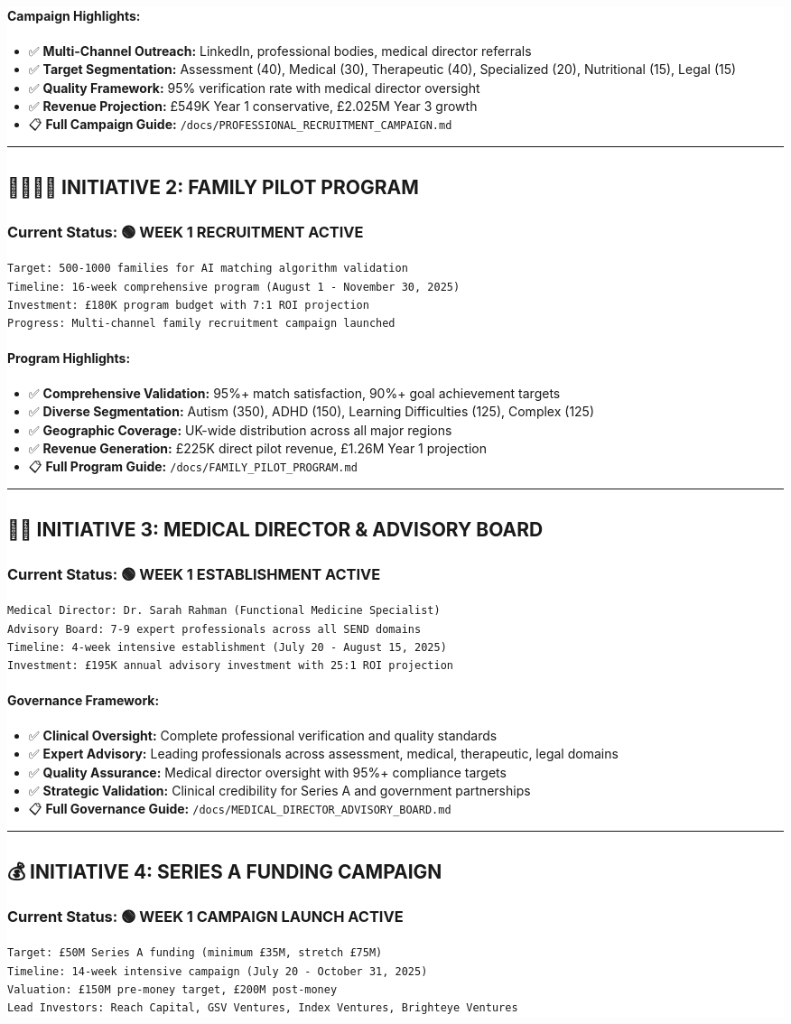 #### **Campaign Highlights:**
- ✅ **Multi-Channel Outreach:** LinkedIn, professional bodies, medical director referrals
- ✅ **Target Segmentation:** Assessment (40), Medical (30), Therapeutic (40), Specialized (20), Nutritional (15), Legal (15)
- ✅ **Quality Framework:** 95% verification rate with medical director oversight
- ✅ **Revenue Projection:** £549K Year 1 conservative, £2.025M Year 3 growth
- 📋 **Full Campaign Guide:** `/docs/PROFESSIONAL_RECRUITMENT_CAMPAIGN.md`

---

## 👨‍👩‍👧‍👦 INITIATIVE 2: FAMILY PILOT PROGRAM
### Current Status: 🟢 WEEK 1 RECRUITMENT ACTIVE
```
Target: 500-1000 families for AI matching algorithm validation
Timeline: 16-week comprehensive program (August 1 - November 30, 2025)
Investment: £180K program budget with 7:1 ROI projection
Progress: Multi-channel family recruitment campaign launched
```

#### **Program Highlights:**
- ✅ **Comprehensive Validation:** 95%+ match satisfaction, 90%+ goal achievement targets
- ✅ **Diverse Segmentation:** Autism (350), ADHD (150), Learning Difficulties (125), Complex (125)
- ✅ **Geographic Coverage:** UK-wide distribution across all major regions
- ✅ **Revenue Generation:** £225K direct pilot revenue, £1.26M Year 1 projection
- 📋 **Full Program Guide:** `/docs/FAMILY_PILOT_PROGRAM.md`

---

## 👩‍⚕️ INITIATIVE 3: MEDICAL DIRECTOR & ADVISORY BOARD
### Current Status: 🟢 WEEK 1 ESTABLISHMENT ACTIVE
```
Medical Director: Dr. Sarah Rahman (Functional Medicine Specialist)
Advisory Board: 7-9 expert professionals across all SEND domains
Timeline: 4-week intensive establishment (July 20 - August 15, 2025)
Investment: £195K annual advisory investment with 25:1 ROI projection
```

#### **Governance Framework:**
- ✅ **Clinical Oversight:** Complete professional verification and quality standards
- ✅ **Expert Advisory:** Leading professionals across assessment, medical, therapeutic, legal domains
- ✅ **Quality Assurance:** Medical director oversight with 95%+ compliance targets
- ✅ **Strategic Validation:** Clinical credibility for Series A and government partnerships
- 📋 **Full Governance Guide:** `/docs/MEDICAL_DIRECTOR_ADVISORY_BOARD.md`

---

## 💰 INITIATIVE 4: SERIES A FUNDING CAMPAIGN
### Current Status: 🟢 WEEK 1 CAMPAIGN LAUNCH ACTIVE
```
Target: £50M Series A funding (minimum £35M, stretch £75M)
Timeline: 14-week intensive campaign (July 20 - October 31, 2025)
Valuation: £150M pre-money target, £200M post-money
Lead Investors: Reach Capital, GSV Ventures, Index Ventures, Brighteye Ventures
```

